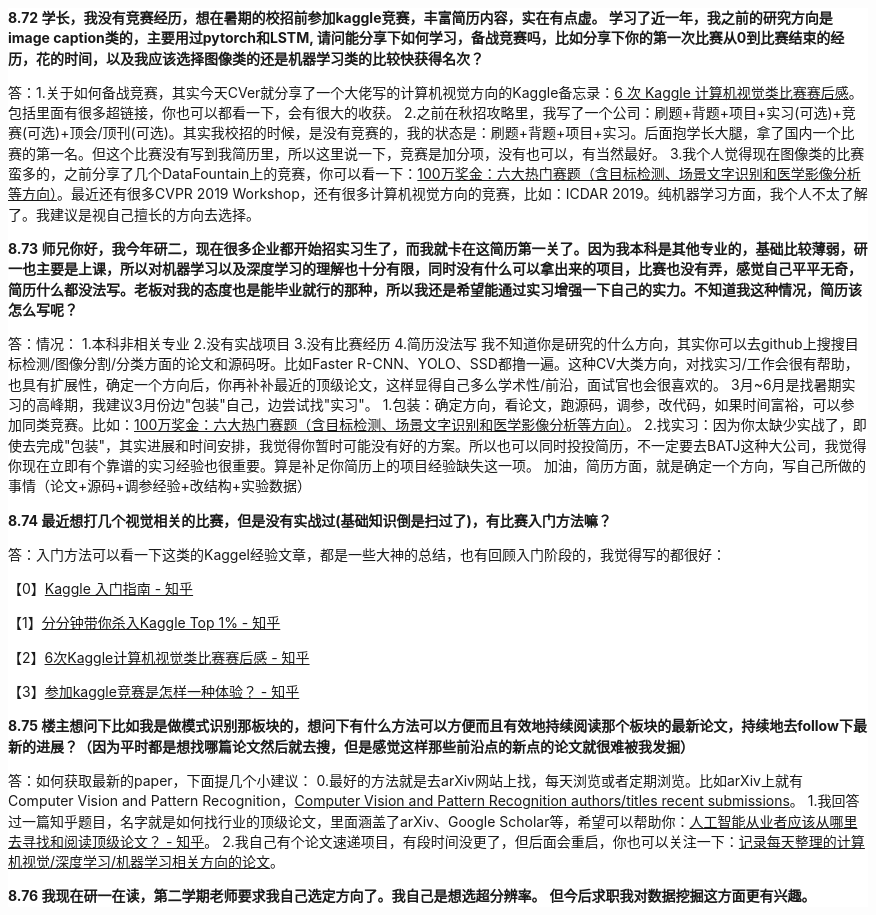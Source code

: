 **8.72 学长，我没有竞赛经历，想在暑期的校招前参加kaggle竞赛，丰富简历内容，实在有点虚。 学习了近一年，我之前的研究方向是image caption类的，主要用过pytorch和LSTM, 请问能分享下如何学习，备战竞赛吗，比如分享下你的第一次比赛从0到比赛结束的经历，花的时间，以及我应该选择图像类的还是机器学习类的比较快获得名次？**

答：1.关于如何备战竞赛，其实今天CVer就分享了一个大佬写的计算机视觉方向的Kaggle备忘录：[6 次 Kaggle 计算机视觉类比赛赛后感](https://mp.weixin.qq.com/s/XPD6S2MfSA_Y40VKsIUk3Q)。包括里面有很多超链接，你也可以都看一下，会有很大的收获。
2.之前在秋招攻略里，我写了一个公司：刷题+背题+项目+实习(可选)+竞赛(可选)+顶会/顶刊(可选)。其实我校招的时候，是没有竞赛的，我的状态是：刷题+背题+项目+实习。后面抱学长大腿，拿了国内一个比赛的第一名。但这个比赛没有写到我简历里，所以这里说一下，竞赛是加分项，没有也可以，有当然最好。
3.我个人觉得现在图像类的比赛蛮多的，之前分享了几个DataFountain上的竞赛，你可以看一下：[100万奖金：六大热门赛题（含目标检测、场景文字识别和医学影像分析等方向）](https://mp.weixin.qq.com/s/fC0uwq3C3G4drG0XI7G71w)。最近还有很多CVPR 2019 Workshop，还有很多计算机视觉方向的竞赛，比如：ICDAR 2019。纯机器学习方面，我个人不太了解了。我建议是视自己擅长的方向去选择。

**8.73 师兄你好，我今年研二，现在很多企业都开始招实习生了，而我就卡在这简历第一关了。因为我本科是其他专业的，基础比较薄弱，研一也主要是上课，所以对机器学习以及深度学习的理解也十分有限，同时没有什么可以拿出来的项目，比赛也没有弄，感觉自己平平无奇，简历什么都没法写。老板对我的态度也是能毕业就行的那种，所以我还是希望能通过实习增强一下自己的实力。不知道我这种情况，简历该怎么写呢？**

答：情况：
1.本科非相关专业
2.没有实战项目
3.没有比赛经历
4.简历没法写
我不知道你是研究的什么方向，其实你可以去github上搜搜目标检测/图像分割/分类方面的论文和源码呀。比如Faster R-CNN、YOLO、SSD都撸一遍。这种CV大类方向，对找实习/工作会很有帮助，也具有扩展性，确定一个方向后，你再补补最近的顶级论文，这样显得自己多么学术性/前沿，面试官也会很喜欢的。
3月~6月是找暑期实习的高峰期，我建议3月份边"包装"自己，边尝试找"实习"。
1.包装：确定方向，看论文，跑源码，调参，改代码，如果时间富裕，可以参加同类竞赛。比如：[100万奖金：六大热门赛题（含目标检测、场景文字识别和医学影像分析等方向）](https://mp.weixin.qq.com/s/fC0uwq3C3G4drG0XI7G71w)。
2.找实习：因为你太缺少实战了，即使去完成"包装"，其实进展和时间安排，我觉得你暂时可能没有好的方案。所以也可以同时投投简历，不一定要去BATJ这种大公司，我觉得你现在立即有个靠谱的实习经验也很重要。算是补足你简历上的项目经验缺失这一项。
加油，简历方面，就是确定一个方向，写自己所做的事情（论文+源码+调参经验+改结构+实验数据）

**8.74 最近想打几个视觉相关的比赛，但是没有实战过(基础知识倒是扫过了)，有比赛入门方法嘛？**

答：入门方法可以看一下这类的Kaggel经验文章，都是一些大神的总结，也有回顾入门阶段的，我觉得写的都很好： 

【0】[Kaggle 入门指南 - 知乎](https://zhuanlan.zhihu.com/p/25742261) 

【1】[分分钟带你杀入Kaggle Top 1% - 知乎](https://zhuanlan.zhihu.com/p/27424282) 

【2】[6次Kaggle计算机视觉类比赛赛后感 - 知乎](https://zhuanlan.zhihu.com/p/37663895) 

【3】[参加kaggle竞赛是怎样一种体验？ - 知乎](https://www.zhihu.com/question/24533374)

**8.75 楼主想问下比如我是做模式识别那板块的，想问下有什么方法可以方便而且有效地持续阅读那个板块的最新论文，持续地去follow下最新的进展？（因为平时都是想找哪篇论文然后就去搜，但是感觉这样那些前沿点的新点的论文就很难被我发掘）**

答：如何获取最新的paper，下面提几个小建议：
0.最好的方法就是去arXiv网站上找，每天浏览或者定期浏览。比如arXiv上就有Computer Vision and Pattern Recognition，[Computer Vision and Pattern Recognition  authors/titles recent submissions](https://arxiv.org/list/cs.CV/recent)。
1.我回答过一篇知乎题目，名字就是如何找行业的顶级论文，里面涵盖了arXiv、Google Scholar等，希望可以帮助你：[人工智能从业者应该从哪里去寻找和阅读顶级论文？ - 知乎](https://www.zhihu.com/question/303022763/answer/545776860)。
2.我自己有个论文速递项目，有段时间没更了，但后面会重启，你也可以关注一下：[记录每天整理的计算机视觉/深度学习/机器学习相关方向的论文](https://github.com/amusi/daily-paper-computer-vision)。

**8.76 我现在研一在读，第二学期老师要求我自己选定方向了。我自己是想选超分辨率。**
**但今后求职我对数据挖掘这方面更有兴趣。**

